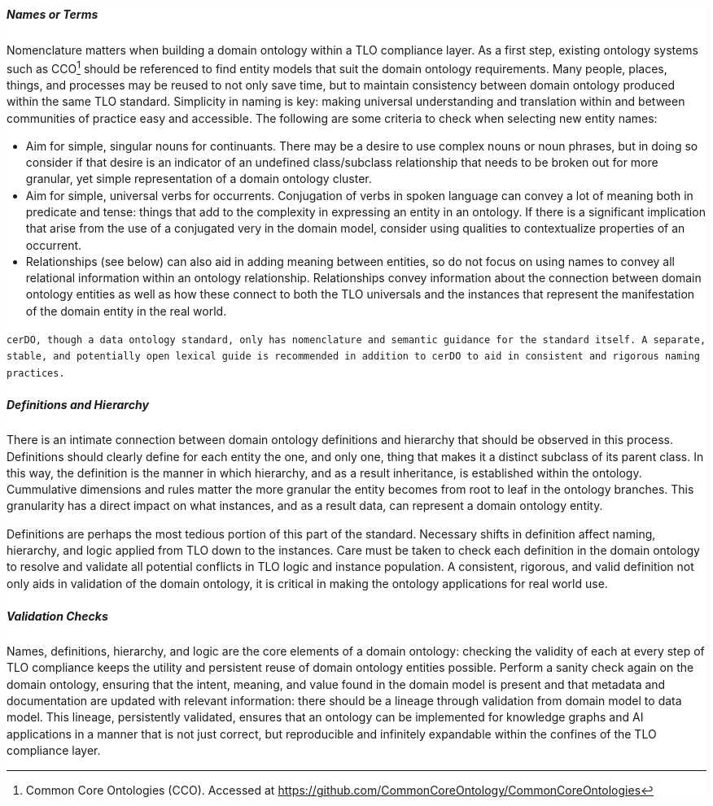 ##### Names or Terms

Nomenclature matters when building a domain ontology within a TLO compliance layer. As a first step, existing ontology systems such as CCO[^14] should be referenced to find entity models that suit the domain ontology requirements. Many people, places, things, and processes may be reused to not only save time, but to maintain consistency between domain ontology produced within the same TLO standard. Simplicity in naming is key: making universal understanding and translation within and between communities of practice easy and accessible. The following are some criteria to check when selecting new entity names:

* Aim for simple, singular nouns for continuants. There may be a desire to use complex nouns or noun phrases, but in doing so consider if that desire is an indicator of an undefined class/subclass relationship that needs to be broken out for more granular, yet simple representation of a domain ontology cluster.
* Aim for simple, universal verbs for occurrents. Conjugation of verbs in spoken language can convey a lot of meaning both in predicate and tense: things that add to the complexity in expressing an entity in an ontology. If there is a significant implication that arise from the use of a conjugated very in the domain model, consider using qualities to contextualize properties of an occurrent.
* Relationships (see below) can also aid in adding meaning between entities, so do not focus on using names to convey all relational information within an ontology relationship. Relationships convey information about the connection between domain ontology entities as well as how these connect to both the TLO universals and the instances that represent the manifestation of the domain entity in the real world.

```{note}
cerDO, though a data ontology standard, only has nomenclature and semantic guidance for the standard itself. A separate, stable, and potentially open lexical guide is recommended in addition to cerDO to aid in consistent and rigorous naming practices.
```

##### Definitions and Hierarchy

There is an intimate connection between domain ontology definitions and hierarchy that should be observed in this process. Definitions should clearly define for each entity the one, and only one, thing that makes it a distinct subclass of its parent class. In this way, the definition is the manner in which hierarchy, and as a result inheritance, is established within the ontology. Cummulative dimensions and rules matter the more granular the entity becomes from root to leaf in the ontology branches. This granularity has a direct impact on what instances, and as a result data, can represent a domain ontology entity.

Definitions are perhaps the most tedious portion of this part of the standard. Necessary shifts in definition affect naming, hierarchy, and logic applied from TLO down to the instances. Care must be taken to check each definition in the domain ontology to resolve and validate all potential conflicts in TLO logic and instance population. A consistent, rigorous, and valid definition not only aids in validation of the domain ontology, it is critical in making the ontology applications for real world use.

##### Validation Checks

Names, definitions, hierarchy, and logic are the core elements of a domain ontology: checking the validity of each at every step of TLO compliance keeps the utility and persistent reuse of domain ontology entities possible. Perform a sanity check again on the domain ontology, ensuring that the intent, meaning, and value found in the domain model is present and that metadata and documentation are updated with relevant information: there should be a lineage through validation from domain model to data model. This lineage, persistently validated, ensures that an ontology can be implemented for knowledge graphs and AI applications in a manner that is not just correct, but reproducible and infinitely expandable within the confines of the TLO compliance layer.


[^1]: Arp, R., Smith, B., Spear, A.D., Building Ontologies with Basic Formal Ontology.
[^2]: Roe, C., A Short History of Ontology: It’s Not Just a Matter of Philosophy Anymore. <https://www.dataversity.net/a-short-history-of-ontology-its-not-just-a-matter-of-philosophy-anymore/>; Also see Arp et al.
[^3]: Berners-Lee, T., Hendler, J., Lassila, O. The Semantic Web.
[^4]: W3C. RDF Schema 1.1., Eds. Brickley, D., Guha, R.V., McBride, B. <https://www.w3.org/TR/rdf-schema/>
[^5]: W3C OWL Working Group. OWL 2 Web Ontology Language. <https://www.w3.org/TR/owl2-overview/>
[^6]: URN. Uniform Resource Name. <https://en.m.wikipedia.org/wiki/Uniform_Resource_Name>
[^7]: Musen, M.A. The Protégé project: A look back and a look forward.
[^8]: Smith, B. Ontology Tutorial: Semantic Technology for Intelligence, Defense and Security. <https://www.slideshare.net/BarrySmith3/ontology-tutorial-semantic-technology-for-intelligence-defense-and-security>
[^9]: ISO. ISO/IEC 21838-1: Information technology — Top-level ontologies (TLO). <https://www.iso.org/standard/74572.html>
[^10]: Also known as classes or types that are shared across domains
[^11]: BFO 2020 Repository. <https://github.com/BFO-ontology/BFO-2020>)
[^12]: Sowa, J.F., Introduction to Common Logic. <https://www.jfsowa.com/talks/clintro.pdf>
[^13]: In BFO, continuants and occurrents are subclasses of “entity” which is in turn a subclass of “thing.” Knowledge engineers and ontologists will largely be working below the entity class, but the ontology is rooted at “thing” to ensure legacy connection to OWL RDF-compliant ontologies also rooted at “thing”.
[^14]: Common Core Ontologies (CCO). Accessed at <https://github.com/CommonCoreOntology/CommonCoreOntologies>
[^15]: BFO - Users. <https://basic-formal-ontology.org/users.html>